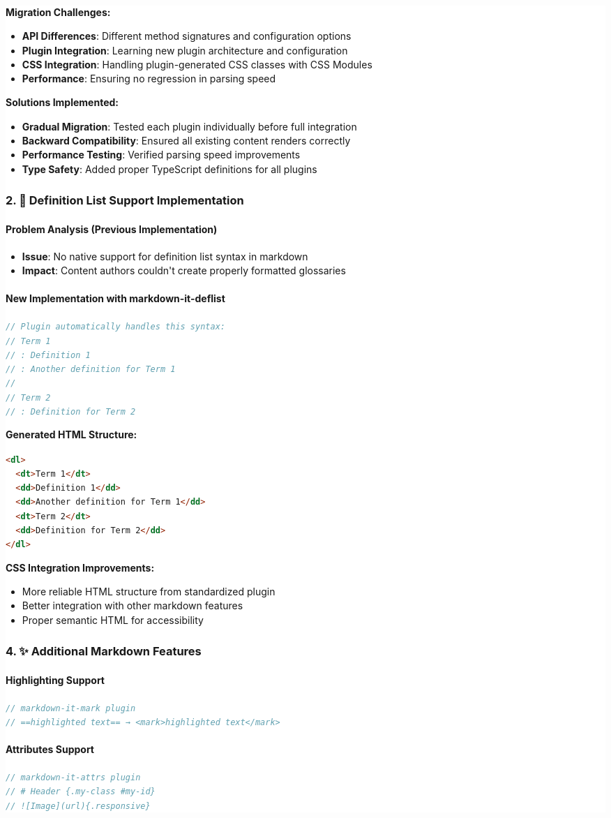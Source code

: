 **Migration Challenges:**
- **API Differences**: Different method signatures and configuration options
- **Plugin Integration**: Learning new plugin architecture and configuration
- **CSS Integration**: Handling plugin-generated CSS classes with CSS Modules
- **Performance**: Ensuring no regression in parsing speed

**Solutions Implemented:**
- **Gradual Migration**: Tested each plugin individually before full integration
- **Backward Compatibility**: Ensured all existing content renders correctly
- **Performance Testing**: Verified parsing speed improvements
- **Type Safety**: Added proper TypeScript definitions for all plugins

### 2. 📝 Definition List Support Implementation

#### Problem Analysis (Previous Implementation)
- **Issue**: No native support for definition list syntax in markdown
- **Impact**: Content authors couldn't create properly formatted glossaries

#### New Implementation with markdown-it-deflist
```typescript
// Plugin automatically handles this syntax:
// Term 1
// : Definition 1
// : Another definition for Term 1
//
// Term 2  
// : Definition for Term 2
```

**Generated HTML Structure:**
```html
<dl>
  <dt>Term 1</dt>
  <dd>Definition 1</dd>
  <dd>Another definition for Term 1</dd>
  <dt>Term 2</dt>
  <dd>Definition for Term 2</dd>
</dl>
```

**CSS Integration Improvements:**
- More reliable HTML structure from standardized plugin
- Better integration with other markdown features
- Proper semantic HTML for accessibility

### 4. ✨ Additional Markdown Features

#### Highlighting Support
```typescript
// markdown-it-mark plugin
// ==highlighted text== → <mark>highlighted text</mark>
```

#### Attributes Support  
```typescript
// markdown-it-attrs plugin
// # Header {.my-class #my-id}
// ![Image](url){.responsive}
```

